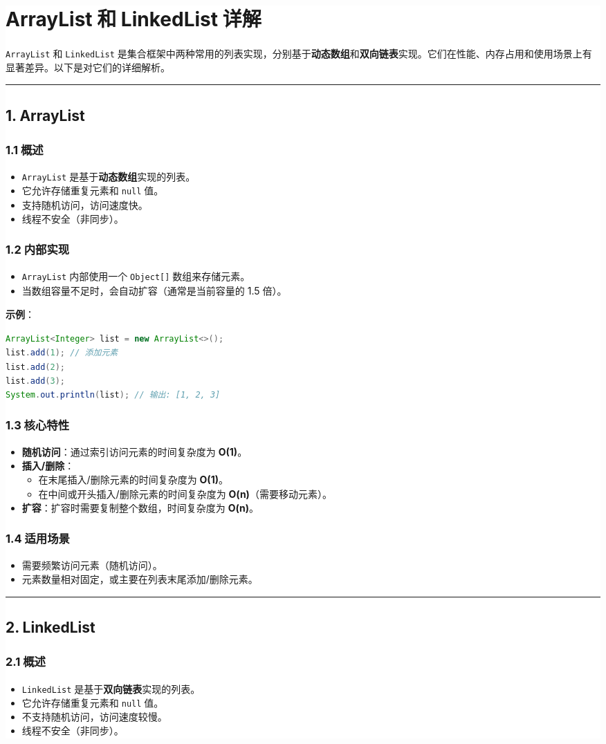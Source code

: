 # ArrayList 和 LinkedList 详解

`ArrayList` 和 `LinkedList` 是集合框架中两种常用的列表实现，分别基于**动态数组**和**双向链表**实现。它们在性能、内存占用和使用场景上有显著差异。以下是对它们的详细解析。

---

## 1. **ArrayList**

### 1.1 概述
- `ArrayList` 是基于**动态数组**实现的列表。
- 它允许存储重复元素和 `null` 值。
- 支持随机访问，访问速度快。
- 线程不安全（非同步）。

### 1.2 内部实现
- `ArrayList` 内部使用一个 `Object[]` 数组来存储元素。
- 当数组容量不足时，会自动扩容（通常是当前容量的 1.5 倍）。

**示例**：
```java
ArrayList<Integer> list = new ArrayList<>();
list.add(1); // 添加元素
list.add(2);
list.add(3);
System.out.println(list); // 输出: [1, 2, 3]
```

### 1.3 核心特性
- **随机访问**：通过索引访问元素的时间复杂度为 **O(1)**。
- **插入/删除**：
  - 在末尾插入/删除元素的时间复杂度为 **O(1)**。
  - 在中间或开头插入/删除元素的时间复杂度为 **O(n)**（需要移动元素）。
- **扩容**：扩容时需要复制整个数组，时间复杂度为 **O(n)**。

### 1.4 适用场景
- 需要频繁访问元素（随机访问）。
- 元素数量相对固定，或主要在列表末尾添加/删除元素。

---

## 2. **LinkedList**

### 2.1 概述
- `LinkedList` 是基于**双向链表**实现的列表。
- 它允许存储重复元素和 `null` 值。
- 不支持随机访问，访问速度较慢。
- 线程不安全（非同步）。
